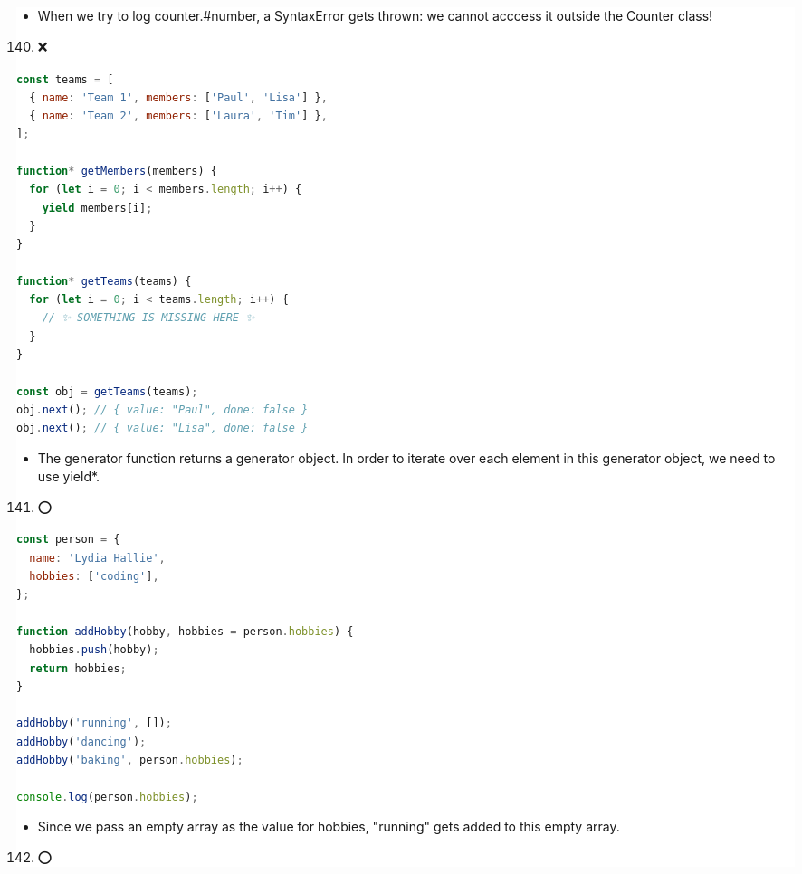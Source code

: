 - When we try to log counter.#number, a SyntaxError gets thrown: we cannot acccess it outside the Counter class!

140. ❌

```javascript
const teams = [
  { name: 'Team 1', members: ['Paul', 'Lisa'] },
  { name: 'Team 2', members: ['Laura', 'Tim'] },
];

function* getMembers(members) {
  for (let i = 0; i < members.length; i++) {
    yield members[i];
  }
}

function* getTeams(teams) {
  for (let i = 0; i < teams.length; i++) {
    // ✨ SOMETHING IS MISSING HERE ✨
  }
}

const obj = getTeams(teams);
obj.next(); // { value: "Paul", done: false }
obj.next(); // { value: "Lisa", done: false }
```

- The generator function returns a generator object. In order to iterate over each element in this generator object, we need to use yield*.

141. ⭕️

```javascript
const person = {
  name: 'Lydia Hallie',
  hobbies: ['coding'],
};

function addHobby(hobby, hobbies = person.hobbies) {
  hobbies.push(hobby);
  return hobbies;
}

addHobby('running', []);
addHobby('dancing');
addHobby('baking', person.hobbies);

console.log(person.hobbies);
```

- Since we pass an empty array as the value for hobbies, "running" gets added to this empty array.

142. ⭕️


  [Symbol('a')]: 'b',